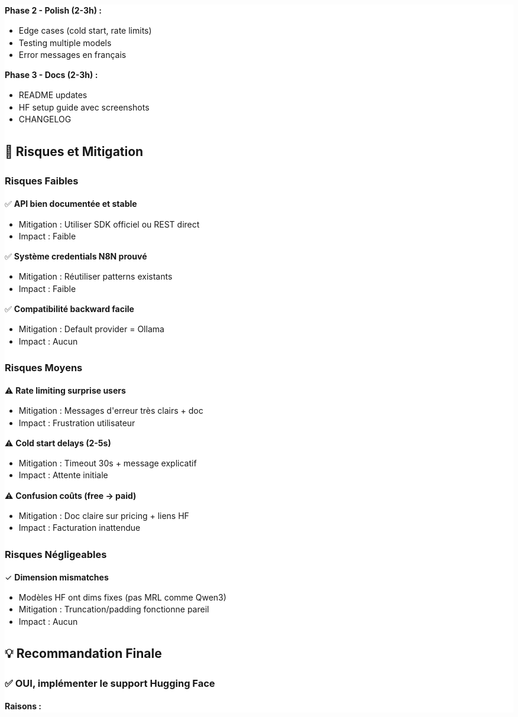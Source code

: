 **Phase 2 - Polish (2-3h) :**
- Edge cases (cold start, rate limits)
- Testing multiple models
- Error messages en français

**Phase 3 - Docs (2-3h) :**
- README updates
- HF setup guide avec screenshots
- CHANGELOG

## 🎯 Risques et Mitigation

### Risques Faibles

✅ **API bien documentée et stable**
- Mitigation : Utiliser SDK officiel ou REST direct
- Impact : Faible

✅ **Système credentials N8N prouvé**
- Mitigation : Réutiliser patterns existants
- Impact : Faible

✅ **Compatibilité backward facile**
- Mitigation : Default provider = Ollama
- Impact : Aucun

### Risques Moyens

⚠️ **Rate limiting surprise users**
- Mitigation : Messages d'erreur très clairs + doc
- Impact : Frustration utilisateur

⚠️ **Cold start delays (2-5s)**
- Mitigation : Timeout 30s + message explicatif
- Impact : Attente initiale

⚠️ **Confusion coûts (free → paid)**
- Mitigation : Doc claire sur pricing + liens HF
- Impact : Facturation inattendue

### Risques Négligeables

✓ **Dimension mismatches**
- Modèles HF ont dims fixes (pas MRL comme Qwen3)
- Mitigation : Truncation/padding fonctionne pareil
- Impact : Aucun

## 💡 Recommandation Finale

### ✅ OUI, implémenter le support Hugging Face

**Raisons :**

